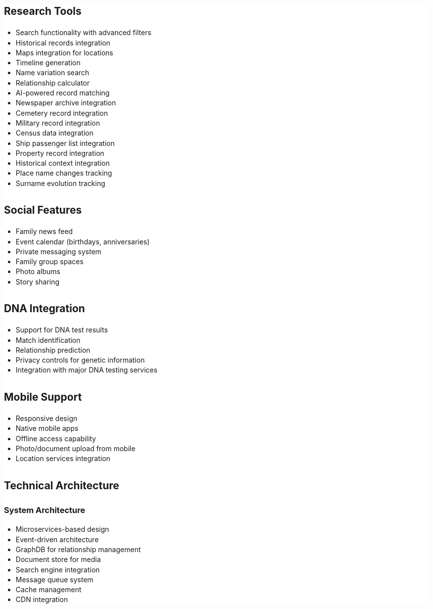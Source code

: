 ## Research Tools
- Search functionality with advanced filters
- Historical records integration
- Maps integration for locations
- Timeline generation
- Name variation search
- Relationship calculator
- AI-powered record matching
- Newspaper archive integration
- Cemetery record integration
- Military record integration
- Census data integration
- Ship passenger list integration
- Property record integration
- Historical context integration
- Place name changes tracking
- Surname evolution tracking

## Social Features
- Family news feed
- Event calendar (birthdays, anniversaries)
- Private messaging system
- Family group spaces
- Photo albums
- Story sharing

## DNA Integration
- Support for DNA test results
- Match identification
- Relationship prediction
- Privacy controls for genetic information
- Integration with major DNA testing services

## Mobile Support
- Responsive design
- Native mobile apps
- Offline access capability
- Photo/document upload from mobile
- Location services integration

## Technical Architecture

### System Architecture
- Microservices-based design
- Event-driven architecture
- GraphDB for relationship management
- Document store for media
- Search engine integration
- Message queue system
- Cache management
- CDN integration
